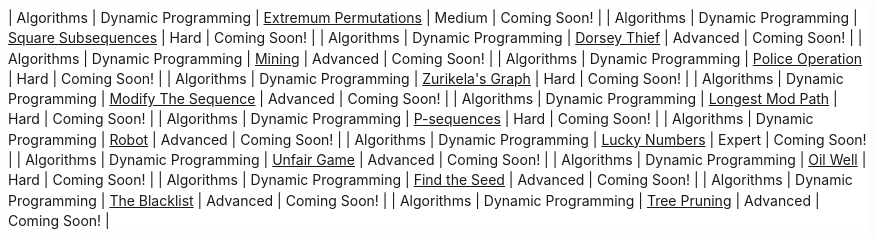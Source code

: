 | Algorithms |   Dynamic Programming   | [Extremum Permutations](https://www.hackerrank.com/challenges/extremum-permutations)                                                |   Medium   | Coming Soon!                                                                                                                                                              |
| Algorithms |   Dynamic Programming   | [Square Subsequences](https://www.hackerrank.com/challenges/square-subsequences)                                                    |    Hard    | Coming Soon!                                                                                                                                                              |
| Algorithms |   Dynamic Programming   | [Dorsey Thief](https://www.hackerrank.com/challenges/dorsey-thief)                                                                  |  Advanced  | Coming Soon!                                                                                                                                                              |
| Algorithms |   Dynamic Programming   | [Mining](https://www.hackerrank.com/challenges/mining)                                                                              |  Advanced  | Coming Soon!                                                                                                                                                              |
| Algorithms |   Dynamic Programming   | [Police Operation](https://www.hackerrank.com/challenges/police-operation)                                                          |    Hard    | Coming Soon!                                                                                                                                                              |
| Algorithms |   Dynamic Programming   | [Zurikela's Graph](https://www.hackerrank.com/challenges/zurikela)                                                                  |    Hard    | Coming Soon!                                                                                                                                                              |
| Algorithms |   Dynamic Programming   | [Modify The Sequence](https://www.hackerrank.com/challenges/modify-the-sequence)                                                    |  Advanced  | Coming Soon!                                                                                                                                                              |
| Algorithms |   Dynamic Programming   | [Longest Mod Path](https://www.hackerrank.com/challenges/longest-mod-path)                                                          |    Hard    | Coming Soon!                                                                                                                                                              |
| Algorithms |   Dynamic Programming   | [P-sequences](https://www.hackerrank.com/challenges/p-sequences)                                                                    |    Hard    | Coming Soon!                                                                                                                                                              |
| Algorithms |   Dynamic Programming   | [Robot](https://www.hackerrank.com/challenges/robot)                                                                                |  Advanced  | Coming Soon!                                                                                                                                                              |
| Algorithms |   Dynamic Programming   | [Lucky Numbers](https://www.hackerrank.com/challenges/lucky-numbers)                                                                |   Expert   | Coming Soon!                                                                                                                                                              |
| Algorithms |   Dynamic Programming   | [Unfair Game](https://www.hackerrank.com/challenges/unfair-game)                                                                    |  Advanced  | Coming Soon!                                                                                                                                                              |
| Algorithms |   Dynamic Programming   | [Oil Well](https://www.hackerrank.com/challenges/oil-well)                                                                          |    Hard    | Coming Soon!                                                                                                                                                              |
| Algorithms |   Dynamic Programming   | [Find the Seed](https://www.hackerrank.com/challenges/find-the-seed)                                                                |  Advanced  | Coming Soon!                                                                                                                                                              |
| Algorithms |   Dynamic Programming   | [The Blacklist](https://www.hackerrank.com/challenges/the-blacklist)                                                                |  Advanced  | Coming Soon!                                                                                                                                                              |
| Algorithms |   Dynamic Programming   | [Tree Pruning](https://www.hackerrank.com/challenges/tree-pruning)                                                                  |  Advanced  | Coming Soon!                                                                                                                                                              |
